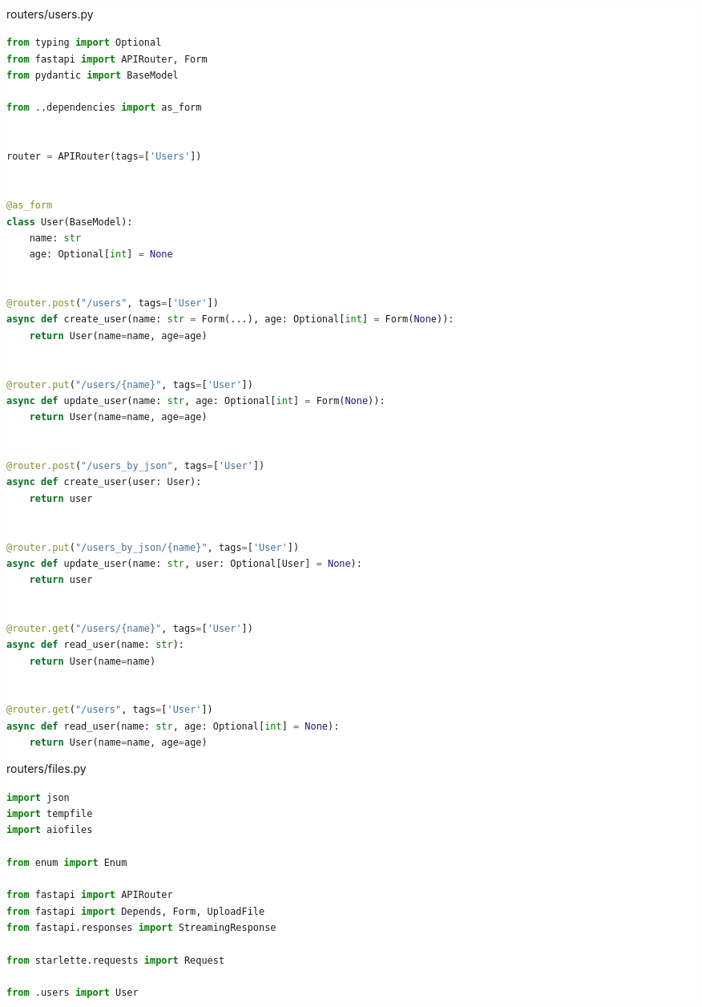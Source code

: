 routers/users.py
```py
from typing import Optional
from fastapi import APIRouter, Form
from pydantic import BaseModel

from ..dependencies import as_form


router = APIRouter(tags=['Users'])


@as_form
class User(BaseModel):
    name: str
    age: Optional[int] = None


@router.post("/users", tags=['User'])
async def create_user(name: str = Form(...), age: Optional[int] = Form(None)):
    return User(name=name, age=age)


@router.put("/users/{name}", tags=['User'])
async def update_user(name: str, age: Optional[int] = Form(None)):
    return User(name=name, age=age)


@router.post("/users_by_json", tags=['User'])
async def create_user(user: User):
    return user


@router.put("/users_by_json/{name}", tags=['User'])
async def update_user(name: str, user: Optional[User] = None):
    return user


@router.get("/users/{name}", tags=['User'])
async def read_user(name: str):
    return User(name=name)


@router.get("/users", tags=['User'])
async def read_user(name: str, age: Optional[int] = None):
    return User(name=name, age=age)
```

routers/files.py
```py
import json
import tempfile
import aiofiles

from enum import Enum

from fastapi import APIRouter
from fastapi import Depends, Form, UploadFile
from fastapi.responses import StreamingResponse

from starlette.requests import Request

from .users import User


```